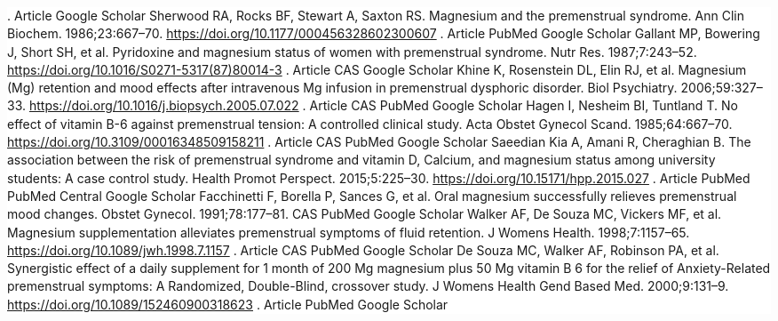 .
Article
Google Scholar
Sherwood RA, Rocks BF, Stewart A, Saxton RS. Magnesium and the premenstrual syndrome. Ann Clin Biochem. 1986;23:667–70.
https://doi.org/10.1177/000456328602300607
.
Article
PubMed
Google Scholar
Gallant MP, Bowering J, Short SH, et al. Pyridoxine and magnesium status of women with premenstrual syndrome. Nutr Res. 1987;7:243–52.
https://doi.org/10.1016/S0271-5317(87)80014-3
.
Article
CAS
Google Scholar
Khine K, Rosenstein DL, Elin RJ, et al. Magnesium (Mg) retention and mood effects after intravenous Mg infusion in premenstrual dysphoric disorder. Biol Psychiatry. 2006;59:327–33.
https://doi.org/10.1016/j.biopsych.2005.07.022
.
Article
CAS
PubMed
Google Scholar
Hagen I, Nesheim BI, Tuntland T. No effect of vitamin B-6 against premenstrual tension: A controlled clinical study. Acta Obstet Gynecol Scand. 1985;64:667–70.
https://doi.org/10.3109/00016348509158211
.
Article
CAS
PubMed
Google Scholar
Saeedian Kia A, Amani R, Cheraghian B. The association between the risk of premenstrual syndrome and vitamin D, Calcium, and magnesium status among university students: A case control study. Health Promot Perspect. 2015;5:225–30.
https://doi.org/10.15171/hpp.2015.027
.
Article
PubMed
PubMed Central
Google Scholar
Facchinetti F, Borella P, Sances G, et al. Oral magnesium successfully relieves premenstrual mood changes. Obstet Gynecol. 1991;78:177–81.
CAS
PubMed
Google Scholar
Walker AF, De Souza MC, Vickers MF, et al. Magnesium supplementation alleviates premenstrual symptoms of fluid retention. J Womens Health. 1998;7:1157–65.
https://doi.org/10.1089/jwh.1998.7.1157
.
Article
CAS
PubMed
Google Scholar
De Souza MC, Walker AF, Robinson PA, et al. Synergistic effect of a daily supplement for 1 month of 200 Mg magnesium plus 50 Mg vitamin B 6 for the relief of Anxiety-Related premenstrual symptoms: A Randomized, Double-Blind, crossover study. J Womens Health Gend Based Med. 2000;9:131–9.
https://doi.org/10.1089/152460900318623
.
Article
PubMed
Google Scholar